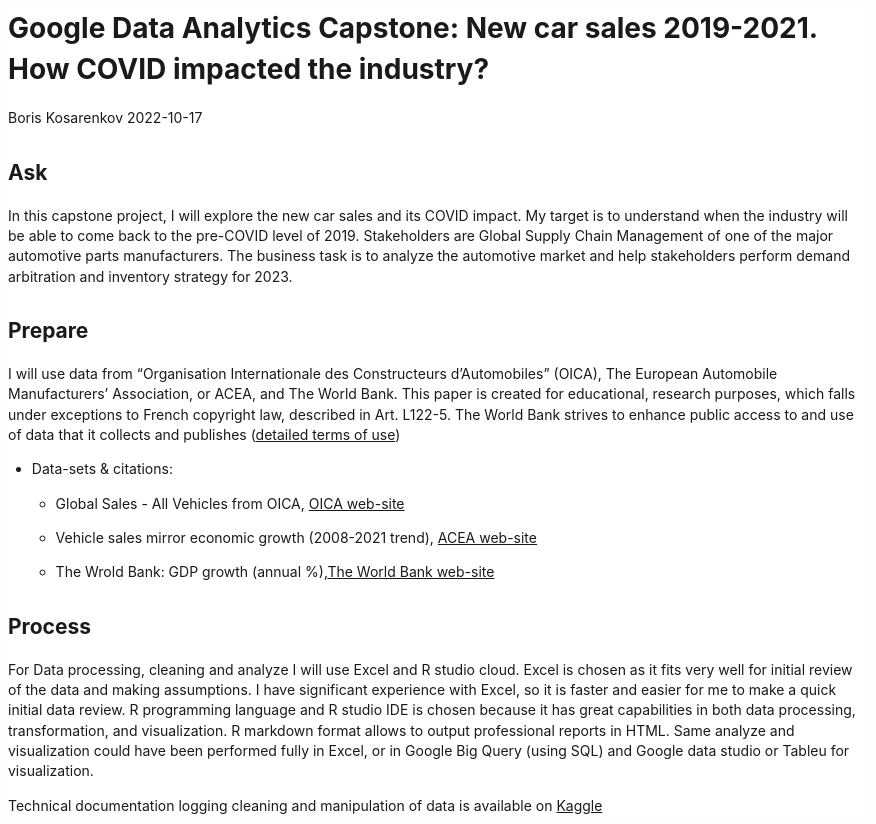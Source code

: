 Google Data Analytics Capstone: New car sales 2019-2021. How COVID
impacted the industry?
================
Boris Kosarenkov
2022-10-17

## Ask

In this capstone project, I will explore the new car sales and its COVID
impact. My target is to understand when the industry will be able to
come back to the pre-COVID level of 2019. Stakeholders are Global Supply
Chain Management of one of the major automotive parts manufacturers. The
business task is to analyze the automotive market and help stakeholders
perform demand arbitration and inventory strategy for 2023.

## Prepare

I will use data from “Organisation Internationale des Constructeurs
d’Automobiles” (OICA), The European Automobile Manufacturers’
Association, or ACEA, and The World Bank. This paper is created for
educational, research purposes, which falls under exceptions to French
copyright law, described in Art. L122-5. The World Bank strives to
enhance public access to and use of data that it collects and publishes
([detailed terms of
use](https://www.worldbank.org/en/about/legal/terms-of-use-for-datasets))

- Data-sets & citations:

  - Global Sales - All Vehicles from OICA, [OICA web-site](www.oica.net)

  - Vehicle sales mirror economic growth (2008-2021 trend), [ACEA
    web-site](www.acea.auto)

  - The Wrold Bank: GDP growth (annual %),[The World Bank
    web-site](data.worldbank.org)

## Process

For Data processing, cleaning and analyze I will use Excel and R studio
cloud. Excel is chosen as it fits very well for initial review of the
data and making assumptions. I have significant experience with Excel,
so it is faster and easier for me to make a quick initial data review. R
programming language and R studio IDE is chosen because it has great
capabilities in both data processing, transformation, and visualization.
R markdown format allows to output professional reports in HTML. Same
analyze and visualization could have been performed fully in Excel, or
in Google Big Query (using SQL) and Google data studio or Tableu for
visualization.

Technical documentation logging cleaning and manipulation of data is
available on
[Kaggle](https://www.kaggle.com/code/boriskosarenkov/google-data-analytics-car-sales-and-covid-impact)

